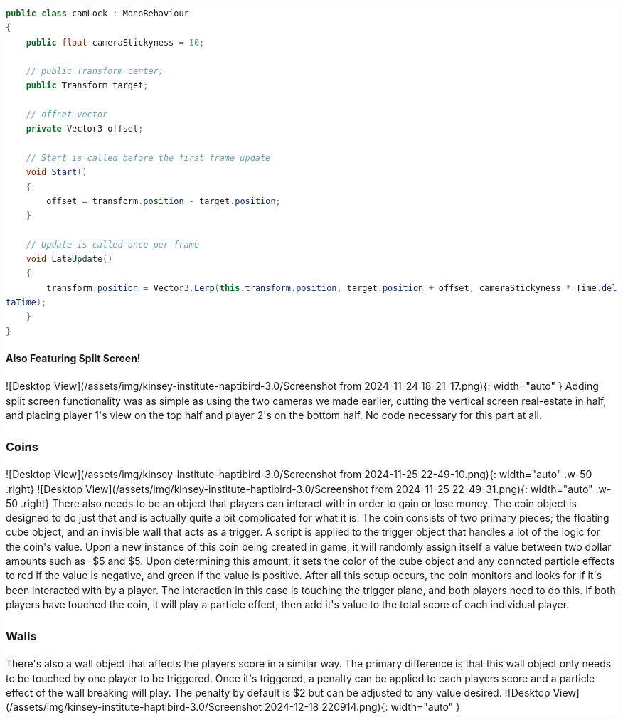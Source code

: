 ```c#
public class camLock : MonoBehaviour
{
    public float cameraStickyness = 10;

    // public Transform center;
    public Transform target;

    // offset vector
    private Vector3 offset;

    // Start is called before the first frame update
    void Start()
    {
        offset = transform.position - target.position;
    }

    // Update is called once per frame
    void LateUpdate()
    {
        transform.position = Vector3.Lerp(this.transform.position, target.position + offset, cameraStickyness * Time.deltaTime);
    }
}
```

#### Also Featuring Split Screen!
![Desktop View](/assets/img/kinsey-institute-haptibird-3.0/Screenshot from 2024-11-24 18-21-17.png){: width="auto" }
Adding split screen functionality was as simple as using the two cameras we made earlier, cutting the vertical screen real-estate in half, and placing player 1's view on the top half and player 2's on the bottom half. No code necessary for this part at all. 

### Coins
![Desktop View](/assets/img/kinsey-institute-haptibird-3.0/Screenshot from 2024-11-25 22-49-10.png){: width="auto" .w-50 .right}
![Desktop View](/assets/img/kinsey-institute-haptibird-3.0/Screenshot from 2024-11-25 22-49-31.png){: width="auto" .w-50 .right}
There also needs to be an object that players can interact with in order to gain or lose money. The coin object is designed to do just that and is actually quite a bit complicated for what it is. The coin consists of two primary pieces; the floating cube object, and an invisible wall that acts as a trigger. A script is applied to the trigger object that handles a lot of the logic for the coin's value. Upon a new instance of this coin being created in game, it will randomly assign itself a value between two dollar amounts such as -$5 and $5. Upon determining this amount, it sets the color of the cube object and any conncted particle effects to red if the value is negative, and green if the value is positive. After all this setup occurs, the coin monitors and looks for if it's been interacted with by a player. The interaction in this case is touching the trigger plane, and both players need to do this. If both players have touched the coin, it will play a particle effect, then add it's value to the total score of each individual player.

### Walls
There's also a wall object that affects the players score in a similar way. The primary difference is that this wall object only needs to be touched by one player to be triggered. Once it's triggered, a penalty can be applied to each players score and a particle effect of the wall breaking will play. The penalty by default is $2 but can be adjusted to any value desired.
![Desktop View](/assets/img/kinsey-institute-haptibird-3.0/Screenshot 2024-12-18 220914.png){: width="auto" }

